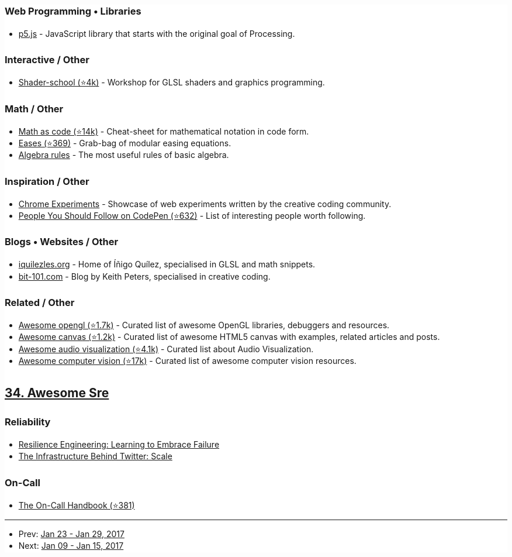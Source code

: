 ### Web Programming • Libraries

*   [p5.js](https://p5js.org/) - JavaScript library that starts with the original goal of Processing.

### Interactive / Other

*   [Shader-school (⭐4k)](https://github.com/stackgl/shader-school) - Workshop for GLSL shaders and graphics programming.

### Math / Other

*   [Math as code (⭐14k)](https://github.com/Jam3/math-as-code) - Cheat-sheet for mathematical notation in code form.
*   [Eases (⭐369)](https://github.com/mattdesl/eases) - Grab-bag of modular easing equations.
*   [Algebra rules](http://algebrarules.com/) - The most useful rules of basic algebra.

### Inspiration / Other

*   [Chrome Experiments](https://www.chromeexperiments.com/) - Showcase of web experiments written by the creative coding community.
*   [People You Should Follow on CodePen (⭐632)](https://github.com/nucliweb/People-You-Should-Follow-on-CodePen) - List of interesting people worth following.

### Blogs • Websites / Other

*   [iquilezles.org](http://www.iquilezles.org) - Home of Íñigo Quílez, specialised in GLSL and math snippets.
*   [bit-101.com](http://www.bit-101.com/blog/) - Blog by Keith Peters, specialised in creative coding.

### Related / Other

*   [Awesome opengl (⭐1.7k)](https://github.com/eug/awesome-opengl) - Curated list of awesome OpenGL libraries, debuggers and resources.
*   [Awesome canvas (⭐1.2k)](https://github.com/raphamorim/awesome-canvas) - Curated list of awesome HTML5 canvas with examples, related articles and posts.
*   [Awesome audio visualization (⭐4.1k)](https://github.com/willianjusten/awesome-audio-visualization) - Curated list about Audio Visualization.
*   [Awesome computer vision (⭐17k)](https://github.com/jbhuang0604/awesome-computer-vision) - Curated list of awesome computer vision resources.

## [34. Awesome Sre](/content/dastergon/awesome-sre/week/README.md)

### Reliability

*   [Resilience Engineering: Learning to Embrace Failure](https://queue.acm.org/detail.cfm?id=2371297)
*   [The Infrastructure Behind Twitter: Scale](https://blog.twitter.com/2017/the-infrastructure-behind-twitter-scale)

### On-Call

*   [The On-Call Handbook (⭐381)](https://github.com/alicegoldfuss/oncall-handbook)

---

- Prev: [Jan 23 - Jan 29, 2017](/content/2017/4/README.md)
- Next: [Jan 09 - Jan 15, 2017](/content/2017/2/README.md)